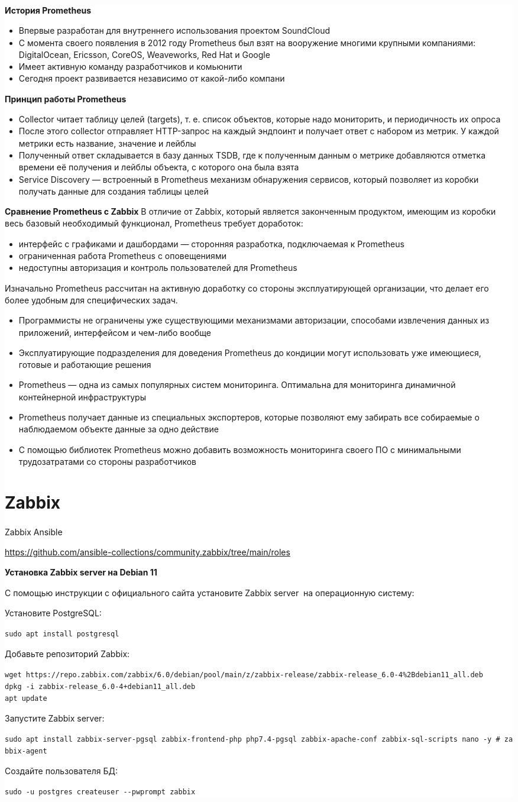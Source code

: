 **История Prometheus**
- Впервые разработан для внутреннего использования проектом SoundCloud
- С момента своего появления в 2012 году Prometheus был взят на вооружение многими крупными компаниями: DigitalOcean, Ericsson, CoreOS, Weaveworks, Red Hat и Google
- Имеет активную команду разработчиков и комьюнити
- Сегодня проект развивается независимо от какой-либо компани

**Принцип работы Prometheus**
- Collector читает таблицу целей (targets), т. е. список объектов, которые надо мониторить, и периодичность их опроса
- После этого collector отправляет HTTP-запрос на каждый эндпоинт и получает ответ с набором из метрик. У каждой метрики есть название, значение и лейблы
- Полученный ответ складывается в базу данных TSDB, где к полученным данным о метрике добавляются отметка времени её получения и лейблы объекта, с которого она была взята
- Service Discovery — встроенный в Prometheus механизм обнаружения сервисов, который позволяет из коробки получать данные для создания таблицы целей

**Сравнение Prometheus с Zabbix**
В отличие от Zabbix, который является законченным продуктом, имеющим из коробки весь базовый необходимый функционал, Prometheus требует доработок:
- интерфейс с графиками и дашбордами — сторонняя разработка, подключаемая к Prometheus
- ограниченная работа Prometheus с оповещениями
- недоступны авторизация и контроль пользователей для Prometheus

Изначально Prometheus рассчитан на активную доработку со стороны эксплуатирующей организации, что делает его более удобным для специфических задач.
- Программисты не ограничены уже существующими механизмами авторизации, способами извлечения данных из приложений, интерфейсом и чем-либо вообще
- Эксплуатирующие подразделения для доведения Prometheus до кондиции могут использовать уже имеющиеся, готовые и работающие решения

- Prometheus — одна из самых популярных систем мониторинга. Оптимальна для мониторинга динамичной контейнерной инфраструктуры
- Prometheus получает данные из специальных экспортеров, которые позволяют ему забирать все собираемые о наблюдаемом объекте данные за одно действие
- С помощью библиотек Prometheus можно добавить возможность мониторинга своего ПО с минимальными трудозатратами со стороны разработчиков

# Zabbix

Zabbix Ansible

https://github.com/ansible-collections/community.zabbix/tree/main/roles

**Установка Zabbix server на Debian 11**

С помощью инструкции с официального сайта установите Zabbix server  на операционную систему:

Установите PostgreSQL:
```
sudo apt install postgresql
```
Добавьте репозиторий Zabbix:
```
wget https://repo.zabbix.com/zabbix/6.0/debian/pool/main/z/zabbix-release/zabbix-release_6.0-4%2Bdebian11_all.deb 
dpkg -i zabbix-release_6.0-4+debian11_all.deb
apt update
```
Запустите Zabbix server:
```
sudo apt install zabbix-server-pgsql zabbix-frontend-php php7.4-pgsql zabbix-apache-conf zabbix-sql-scripts nano -y # zabbix-agent
```
Создайте пользователя БД:
```
sudo -u postgres createuser --pwprompt zabbix
```